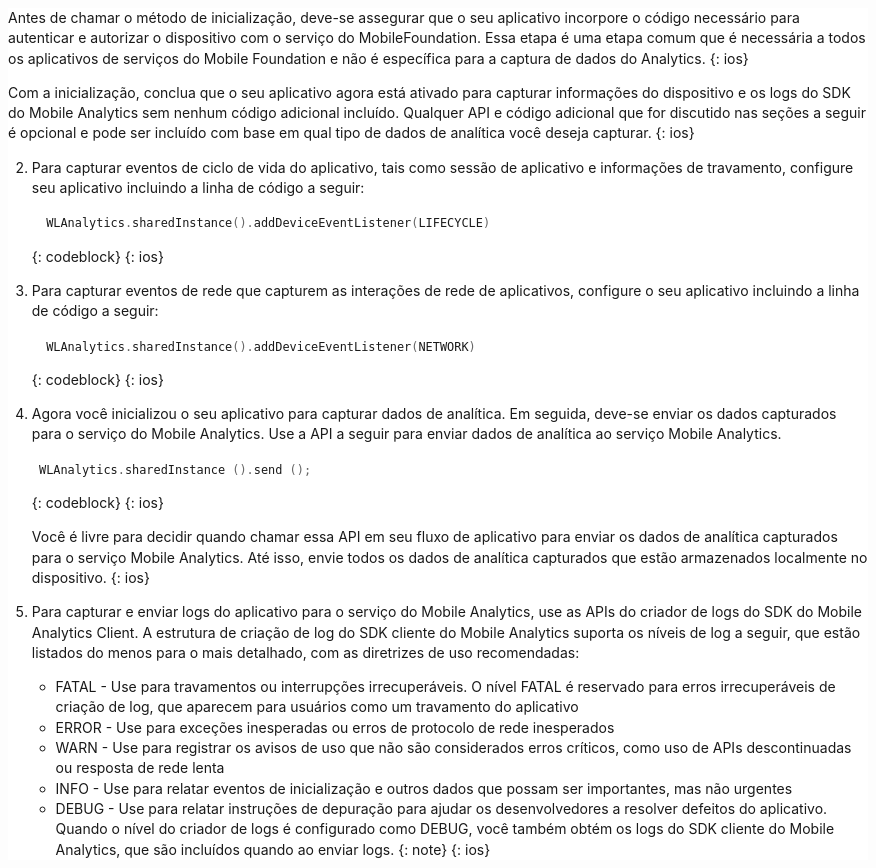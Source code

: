    Antes de chamar o método de inicialização, deve-se assegurar que o seu aplicativo incorpore o código necessário para autenticar e autorizar o dispositivo com o serviço do MobileFoundation.  Essa etapa é uma etapa comum que é necessária a todos os aplicativos de serviços do Mobile Foundation e não é específica para a captura de dados do Analytics. 
   {: ios}

   Com a inicialização, conclua que o seu aplicativo agora está ativado para capturar informações do dispositivo e os logs do SDK do Mobile Analytics sem nenhum código adicional incluído.  Qualquer API e código adicional que for discutido nas seções a seguir é opcional e pode ser incluído com base em qual tipo de dados de analítica você deseja capturar.
   {: ios}

2. Para capturar eventos de ciclo de vida do aplicativo, tais como sessão de aplicativo e informações de travamento, configure seu aplicativo incluindo a linha de código a seguir:
    ```Swift
      WLAnalytics.sharedInstance().addDeviceEventListener(LIFECYCLE)
    ```
    {: codeblock}
    {: ios}

3. Para capturar eventos de rede que capturem as interações de rede de aplicativos, configure o seu aplicativo incluindo a linha de código a seguir:
    ```Swift
      WLAnalytics.sharedInstance().addDeviceEventListener(NETWORK)
    ```
    {: codeblock}
    {: ios}

4. Agora você inicializou o seu aplicativo para capturar dados de analítica.  Em seguida, deve-se enviar os dados capturados para o serviço do Mobile Analytics.
   Use a API a seguir para enviar dados de analítica ao serviço Mobile Analytics.
   ```Swift
    WLAnalytics.sharedInstance ().send ();
   ```
   {: codeblock}
   {: ios}

    Você é livre para decidir quando chamar essa API em seu fluxo de aplicativo para enviar os dados de analítica capturados para o serviço Mobile Analytics.  Até isso, envie todos os dados de analítica capturados que estão armazenados localmente no dispositivo.
    {: ios}

5. Para capturar e enviar logs do aplicativo para o serviço do Mobile Analytics, use as APIs do criador de logs do SDK do Mobile Analytics Client.
   A estrutura de criação de log do SDK cliente do Mobile Analytics suporta os níveis de log a seguir, que estão listados do menos para o mais detalhado, com as diretrizes de uso recomendadas:
    * FATAL - Use para travamentos ou interrupções irrecuperáveis. O nível FATAL é reservado para erros irrecuperáveis de criação de log, que aparecem para usuários como um travamento do aplicativo
    * ERROR - Use para exceções inesperadas ou erros de protocolo de rede inesperados
    * WARN - Use para registrar os avisos de uso que não são considerados erros críticos, como uso de APIs descontinuadas ou resposta de rede lenta
    * INFO - Use para relatar eventos de inicialização e outros dados que possam ser importantes, mas não urgentes
    * DEBUG - Use para relatar instruções de depuração para ajudar os desenvolvedores a resolver defeitos do aplicativo.
    Quando o nível do criador de logs é configurado como DEBUG, você também obtém os logs do SDK cliente do Mobile Analytics, que são incluídos quando ao enviar logs.
   {: note}
   {: ios}
